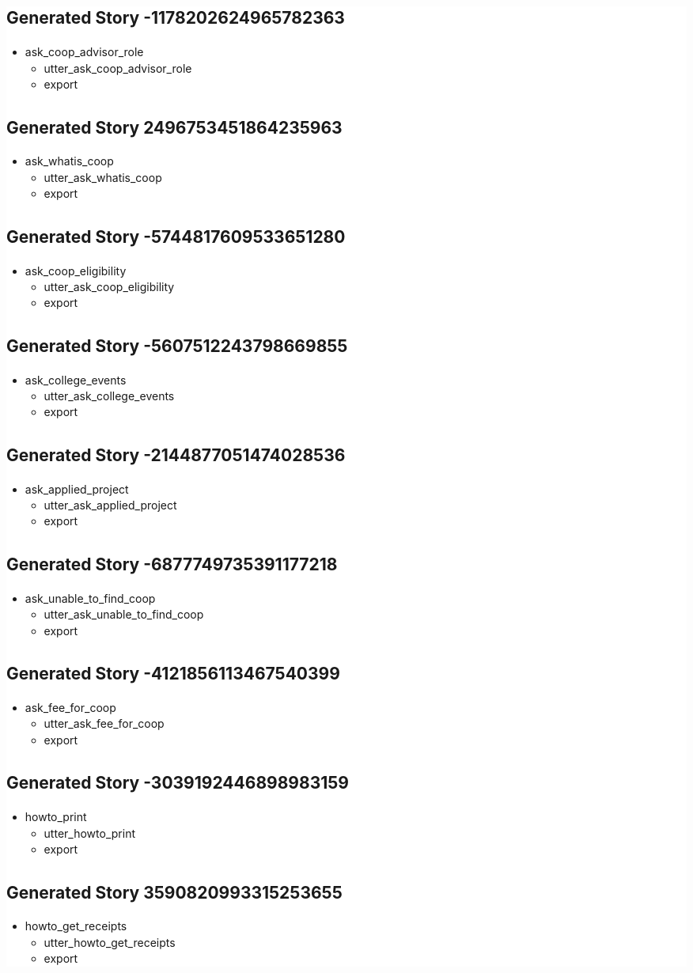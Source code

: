 ## Generated Story -1178202624965782363
* ask_coop_advisor_role
    - utter_ask_coop_advisor_role
    - export

## Generated Story 2496753451864235963
* ask_whatis_coop
    - utter_ask_whatis_coop
    - export
 
## Generated Story -5744817609533651280
* ask_coop_eligibility
    - utter_ask_coop_eligibility
    - export
    
## Generated Story -5607512243798669855
* ask_college_events
    - utter_ask_college_events
    - export

## Generated Story -2144877051474028536
* ask_applied_project
    - utter_ask_applied_project
    - export
 
## Generated Story -6877749735391177218
* ask_unable_to_find_coop
    - utter_ask_unable_to_find_coop
    - export

## Generated Story -4121856113467540399
* ask_fee_for_coop
    - utter_ask_fee_for_coop
    - export

## Generated Story -3039192446898983159
* howto_print
    - utter_howto_print
    - export

## Generated Story 3590820993315253655
* howto_get_receipts
    - utter_howto_get_receipts
    - export
    